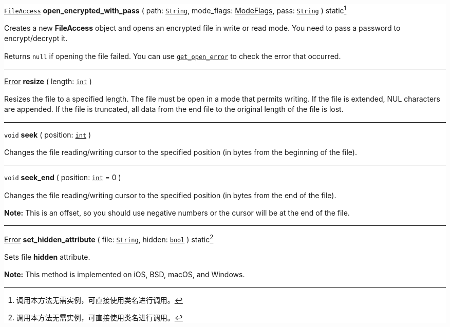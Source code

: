 [`FileAccess`](class_fileaccess.md) **open_encrypted_with_pass** ( path: [`String`](class_string.md), mode_flags: [ModeFlags](#enum_fileaccess_modeflags), pass: [`String`](class_string.md) ) static[^static]<div id="class_fileaccess_method_open_encrypted_with_pass"></div>

Creates a new **FileAccess** object and opens an encrypted file in write or read mode. You need to pass a password to encrypt/decrypt it.

Returns `null` if opening the file failed. You can use [`get_open_error`](#class_fileaccess_method_get_open_error) to check the error that occurred.



---

<div id="_class_fileaccess_method_resize"></div>

[Error](#enum_@globalscope_error) **resize** ( length: [`int`](class_int.md) )<div id="class_fileaccess_method_resize"></div>

Resizes the file to a specified length. The file must be open in a mode that permits writing. If the file is extended, NUL characters are appended. If the file is truncated, all data from the end file to the original length of the file is lost.



---

<div id="_class_fileaccess_method_seek"></div>

`void` **seek** ( position: [`int`](class_int.md) )<div id="class_fileaccess_method_seek"></div>

Changes the file reading/writing cursor to the specified position (in bytes from the beginning of the file).



---

<div id="_class_fileaccess_method_seek_end"></div>

`void` **seek_end** ( position: [`int`](class_int.md) = 0 )<div id="class_fileaccess_method_seek_end"></div>

Changes the file reading/writing cursor to the specified position (in bytes from the end of the file).

 **Note:** This is an offset, so you should use negative numbers or the cursor will be at the end of the file.



---

<div id="_class_fileaccess_method_set_hidden_attribute"></div>

[Error](#enum_@globalscope_error) **set_hidden_attribute** ( file: [`String`](class_string.md), hidden: [`bool`](class_bool.md) ) static[^static]<div id="class_fileaccess_method_set_hidden_attribute"></div>

Sets file **hidden** attribute.

 **Note:** This method is implemented on iOS, BSD, macOS, and Windows.


[^virtual]: 本方法通常需要用户覆盖才能生效。
[^const]: 本方法无副作用，不会修改该实例的任何成员变量。
[^vararg]: 本方法除了能接受在此处描述的参数外，还能够继续接受任意数量的参数。
[^constructor]: 本方法用于构造某个类型。
[^static]: 调用本方法无需实例，可直接使用类名进行调用。
[^operator]: 本方法描述的是使用本类型作为左操作数的有效运算符。
[^bitfield]: 这个值是由下列位标志构成位掩码的整数。
[^void]: 无返回值。